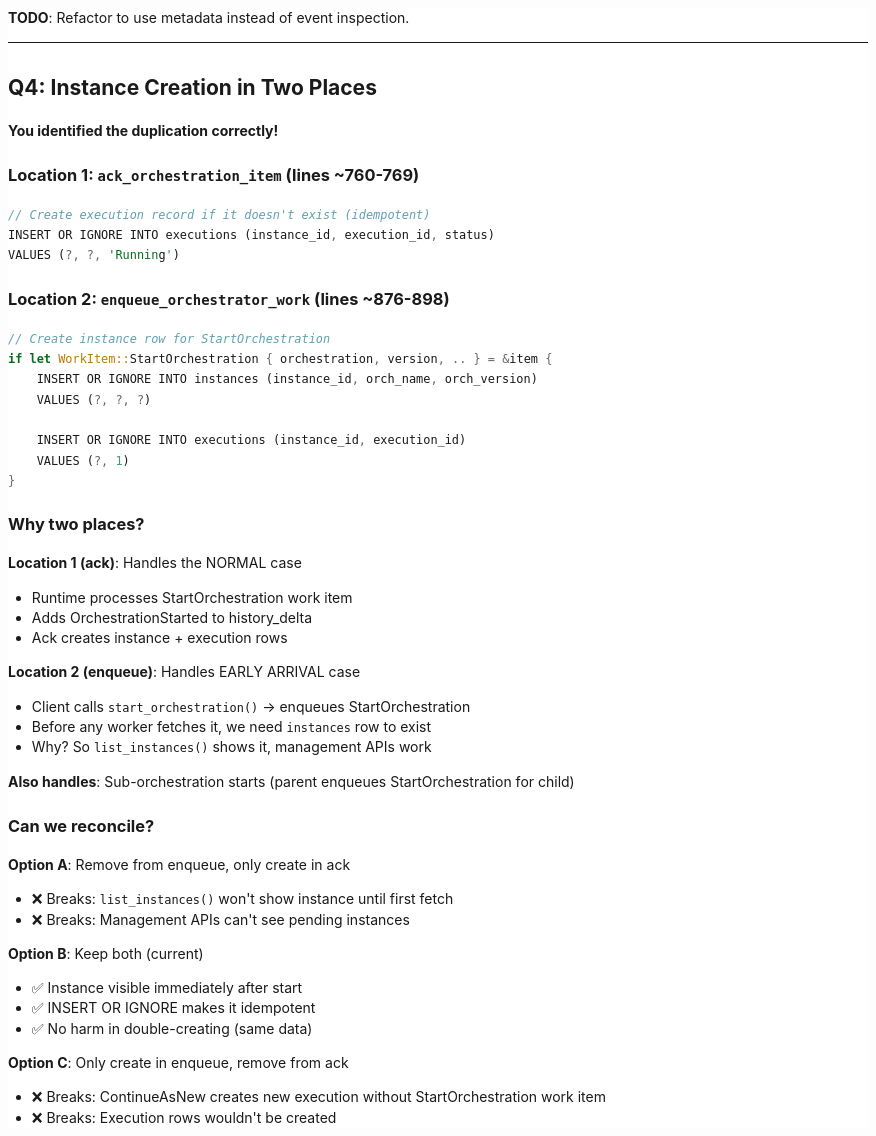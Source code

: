 **TODO**: Refactor to use metadata instead of event inspection.

---

## Q4: Instance Creation in Two Places

**You identified the duplication correctly!**

### Location 1: `ack_orchestration_item` (lines ~760-769)
```rust
// Create execution record if it doesn't exist (idempotent)
INSERT OR IGNORE INTO executions (instance_id, execution_id, status)
VALUES (?, ?, 'Running')
```

### Location 2: `enqueue_orchestrator_work` (lines ~876-898)
```rust
// Create instance row for StartOrchestration
if let WorkItem::StartOrchestration { orchestration, version, .. } = &item {
    INSERT OR IGNORE INTO instances (instance_id, orch_name, orch_version)
    VALUES (?, ?, ?)
    
    INSERT OR IGNORE INTO executions (instance_id, execution_id)
    VALUES (?, 1)
}
```

### Why two places?

**Location 1 (ack)**: Handles the NORMAL case
- Runtime processes StartOrchestration work item
- Adds OrchestrationStarted to history_delta
- Ack creates instance + execution rows

**Location 2 (enqueue)**: Handles EARLY ARRIVAL case
- Client calls `start_orchestration()` → enqueues StartOrchestration
- Before any worker fetches it, we need `instances` row to exist
- Why? So `list_instances()` shows it, management APIs work

**Also handles**: Sub-orchestration starts (parent enqueues StartOrchestration for child)

### Can we reconcile?

**Option A**: Remove from enqueue, only create in ack
- ❌ Breaks: `list_instances()` won't show instance until first fetch
- ❌ Breaks: Management APIs can't see pending instances

**Option B**: Keep both (current)
- ✅ Instance visible immediately after start
- ✅ INSERT OR IGNORE makes it idempotent
- ✅ No harm in double-creating (same data)

**Option C**: Only create in enqueue, remove from ack
- ❌ Breaks: ContinueAsNew creates new execution without StartOrchestration work item
- ❌ Breaks: Execution rows wouldn't be created
